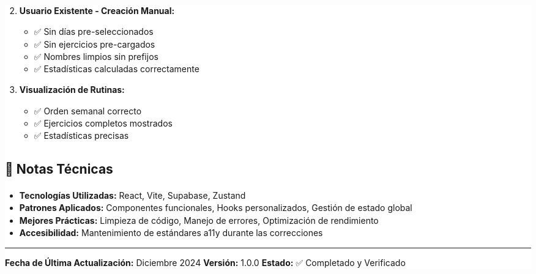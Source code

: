 2. **Usuario Existente - Creación Manual:**
   - ✅ Sin días pre-seleccionados
   - ✅ Sin ejercicios pre-cargados
   - ✅ Nombres limpios sin prefijos
   - ✅ Estadísticas calculadas correctamente

3. **Visualización de Rutinas:**
   - ✅ Orden semanal correcto
   - ✅ Ejercicios completos mostrados
   - ✅ Estadísticas precisas

## 📝 Notas Técnicas

- **Tecnologías Utilizadas:** React, Vite, Supabase, Zustand
- **Patrones Aplicados:** Componentes funcionales, Hooks personalizados, Gestión de estado global
- **Mejores Prácticas:** Limpieza de código, Manejo de errores, Optimización de rendimiento
- **Accesibilidad:** Mantenimiento de estándares a11y durante las correcciones

---

**Fecha de Última Actualización:** Diciembre 2024
**Versión:** 1.0.0
**Estado:** ✅ Completado y Verificado
